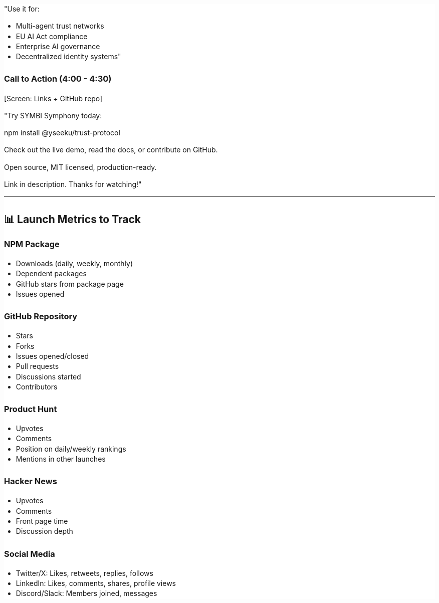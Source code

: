 "Use it for:
- Multi-agent trust networks
- EU AI Act compliance
- Enterprise AI governance
- Decentralized identity systems"

### Call to Action (4:00 - 4:30)
[Screen: Links + GitHub repo]

"Try SYMBI Symphony today:

npm install @yseeku/trust-protocol

Check out the live demo, read the docs, or contribute on GitHub.

Open source, MIT licensed, production-ready.

Link in description. Thanks for watching!"

---

## 📊 Launch Metrics to Track

### NPM Package
- Downloads (daily, weekly, monthly)
- Dependent packages
- GitHub stars from package page
- Issues opened

### GitHub Repository
- Stars
- Forks
- Issues opened/closed
- Pull requests
- Discussions started
- Contributors

### Product Hunt
- Upvotes
- Comments
- Position on daily/weekly rankings
- Mentions in other launches

### Hacker News
- Upvotes
- Comments
- Front page time
- Discussion depth

### Social Media
- Twitter/X: Likes, retweets, replies, follows
- LinkedIn: Likes, comments, shares, profile views
- Discord/Slack: Members joined, messages
